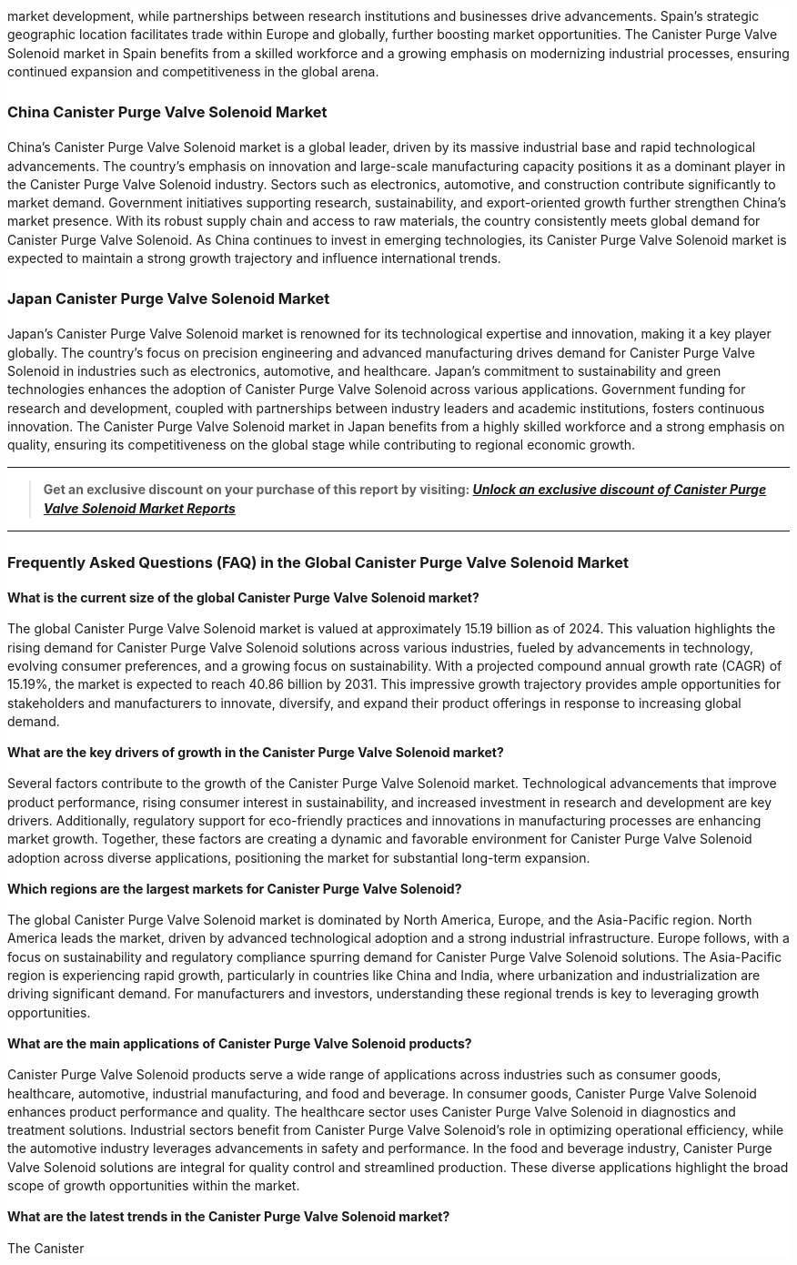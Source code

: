 market development, while partnerships between research institutions and businesses drive advancements. Spain&rsquo;s strategic geographic location facilitates trade within Europe and globally, further boosting market opportunities. The Canister Purge Valve Solenoid market in Spain benefits from a skilled workforce and a growing emphasis on modernizing industrial processes, ensuring continued expansion and competitiveness in the global arena.</p><h3>China Canister Purge Valve Solenoid Market</h3><p>China&rsquo;s Canister Purge Valve Solenoid market is a global leader, driven by its massive industrial base and rapid technological advancements. The country&rsquo;s emphasis on innovation and large-scale manufacturing capacity positions it as a dominant player in the Canister Purge Valve Solenoid industry. Sectors such as electronics, automotive, and construction contribute significantly to market demand. Government initiatives supporting research, sustainability, and export-oriented growth further strengthen China&rsquo;s market presence. With its robust supply chain and access to raw materials, the country consistently meets global demand for Canister Purge Valve Solenoid. As China continues to invest in emerging technologies, its Canister Purge Valve Solenoid market is expected to maintain a strong growth trajectory and influence international trends.</p><h3>Japan Canister Purge Valve Solenoid Market</h3><p>Japan&rsquo;s Canister Purge Valve Solenoid market is renowned for its technological expertise and innovation, making it a key player globally. The country&rsquo;s focus on precision engineering and advanced manufacturing drives demand for Canister Purge Valve Solenoid in industries such as electronics, automotive, and healthcare. Japan&rsquo;s commitment to sustainability and green technologies enhances the adoption of Canister Purge Valve Solenoid across various applications. Government funding for research and development, coupled with partnerships between industry leaders and academic institutions, fosters continuous innovation. The Canister Purge Valve Solenoid market in Japan benefits from a highly skilled workforce and a strong emphasis on quality, ensuring its competitiveness on the global stage while contributing to regional economic growth.</p><hr /><blockquote><p><strong>Get an exclusive discount on your purchase of this report by visiting: <em><a href="://marketresearchpulse.com/ask-for-discount/96187?utm_source=Github&amp;utm_medium=021">Unlock an exclusive discount of Canister Purge Valve Solenoid Market Reports</a></em>&nbsp;</strong></p></blockquote><hr /><h3>Frequently Asked Questions (FAQ) in the Global Canister Purge Valve Solenoid Market</h3><p><strong>What is the current size of the global Canister Purge Valve Solenoid market?</strong></p><p>The global Canister Purge Valve Solenoid market is valued at approximately 15.19 billion as of 2024. This valuation highlights the rising demand for Canister Purge Valve Solenoid solutions across various industries, fueled by advancements in technology, evolving consumer preferences, and a growing focus on sustainability. With a projected compound annual growth rate (CAGR) of 15.19%, the market is expected to reach 40.86 billion by 2031. This impressive growth trajectory provides ample opportunities for stakeholders and manufacturers to innovate, diversify, and expand their product offerings in response to increasing global demand.</p><p><strong>What are the key drivers of growth in the Canister Purge Valve Solenoid market?</strong></p><p>Several factors contribute to the growth of the Canister Purge Valve Solenoid market. Technological advancements that improve product performance, rising consumer interest in sustainability, and increased investment in research and development are key drivers. Additionally, regulatory support for eco-friendly practices and innovations in manufacturing processes are enhancing market growth. Together, these factors are creating a dynamic and favorable environment for Canister Purge Valve Solenoid adoption across diverse applications, positioning the market for substantial long-term expansion.</p><p><strong>Which regions are the largest markets for Canister Purge Valve Solenoid?</strong></p><p>The global Canister Purge Valve Solenoid market is dominated by North America, Europe, and the Asia-Pacific region. North America leads the market, driven by advanced technological adoption and a strong industrial infrastructure. Europe follows, with a focus on sustainability and regulatory compliance spurring demand for Canister Purge Valve Solenoid solutions. The Asia-Pacific region is experiencing rapid growth, particularly in countries like China and India, where urbanization and industrialization are driving significant demand. For manufacturers and investors, understanding these regional trends is key to leveraging growth opportunities.</p><p><strong>What are the main applications of Canister Purge Valve Solenoid products?</strong></p><p>Canister Purge Valve Solenoid products serve a wide range of applications across industries such as consumer goods, healthcare, automotive, industrial manufacturing, and food and beverage. In consumer goods, Canister Purge Valve Solenoid enhances product performance and quality. The healthcare sector uses Canister Purge Valve Solenoid in diagnostics and treatment solutions. Industrial sectors benefit from Canister Purge Valve Solenoid&rsquo;s role in optimizing operational efficiency, while the automotive industry leverages advancements in safety and performance. In the food and beverage industry, Canister Purge Valve Solenoid solutions are integral for quality control and streamlined production. These diverse applications highlight the broad scope of growth opportunities within the market.</p><p><strong>What are the latest trends in the Canister Purge Valve Solenoid market?</strong></p><p>The Canister